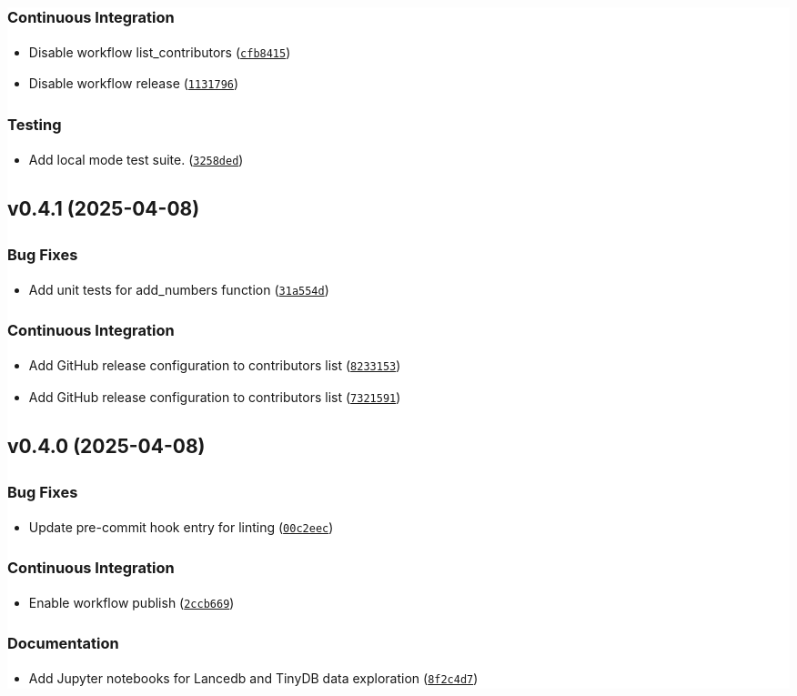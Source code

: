 ### Continuous Integration

- Disable workflow list_contributors
  ([`cfb8415`](https://github.com/continue-ai-company/aa_rag/commit/cfb841597cf88a85ae683cd5b5b6e65d9550a379))

- Disable workflow release
  ([`1131796`](https://github.com/continue-ai-company/aa_rag/commit/11317963769628bc4b0512e4a806fe14b3ffc75a))

### Testing

- Add local mode test suite.
  ([`3258ded`](https://github.com/continue-ai-company/aa_rag/commit/3258ded8727048a231c0c5300bebadce61915d61))


## v0.4.1 (2025-04-08)

### Bug Fixes

- Add unit tests for add_numbers function
  ([`31a554d`](https://github.com/continue-ai-company/aa_rag/commit/31a554dcb26f96fa429d786100bb4975fbba0d40))

### Continuous Integration

- Add GitHub release configuration to contributors list
  ([`8233153`](https://github.com/continue-ai-company/aa_rag/commit/823315343a8acc86d0249a3cadadc82beb332fd2))

- Add GitHub release configuration to contributors list
  ([`7321591`](https://github.com/continue-ai-company/aa_rag/commit/73215919ed4dfd8c21810bc82ca7277e39ddc773))


## v0.4.0 (2025-04-08)

### Bug Fixes

- Update pre-commit hook entry for linting
  ([`00c2eec`](https://github.com/continue-ai-company/aa_rag/commit/00c2eec247d018f22b8585648ab26e701adfd124))

### Continuous Integration

- Enable workflow publish
  ([`2ccb669`](https://github.com/continue-ai-company/aa_rag/commit/2ccb669e51beaf65160f0107a3d3268228893faf))

### Documentation

- Add Jupyter notebooks for Lancedb and TinyDB data exploration
  ([`8f2c4d7`](https://github.com/continue-ai-company/aa_rag/commit/8f2c4d7db8a30a8d96332b5a9e16969140c42827))
